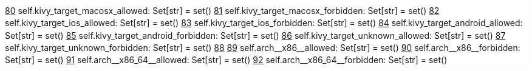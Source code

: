 </span><span id="ModulesLists-80"><a href="#ModulesLists-80"><span class="linenos"> 80</span></a>        <span class="bp">self</span><span class="o">.</span><span class="n">kivy_target_macosx_allowed</span><span class="p">:</span> <span class="n">Set</span><span class="p">[</span><span class="nb">str</span><span class="p">]</span> <span class="o">=</span> <span class="nb">set</span><span class="p">()</span>
</span><span id="ModulesLists-81"><a href="#ModulesLists-81"><span class="linenos"> 81</span></a>        <span class="bp">self</span><span class="o">.</span><span class="n">kivy_target_macosx_forbidden</span><span class="p">:</span> <span class="n">Set</span><span class="p">[</span><span class="nb">str</span><span class="p">]</span> <span class="o">=</span> <span class="nb">set</span><span class="p">()</span>
</span><span id="ModulesLists-82"><a href="#ModulesLists-82"><span class="linenos"> 82</span></a>        <span class="bp">self</span><span class="o">.</span><span class="n">kivy_target_ios_allowed</span><span class="p">:</span> <span class="n">Set</span><span class="p">[</span><span class="nb">str</span><span class="p">]</span> <span class="o">=</span> <span class="nb">set</span><span class="p">()</span>
</span><span id="ModulesLists-83"><a href="#ModulesLists-83"><span class="linenos"> 83</span></a>        <span class="bp">self</span><span class="o">.</span><span class="n">kivy_target_ios_forbidden</span><span class="p">:</span> <span class="n">Set</span><span class="p">[</span><span class="nb">str</span><span class="p">]</span> <span class="o">=</span> <span class="nb">set</span><span class="p">()</span>
</span><span id="ModulesLists-84"><a href="#ModulesLists-84"><span class="linenos"> 84</span></a>        <span class="bp">self</span><span class="o">.</span><span class="n">kivy_target_android_allowed</span><span class="p">:</span> <span class="n">Set</span><span class="p">[</span><span class="nb">str</span><span class="p">]</span> <span class="o">=</span> <span class="nb">set</span><span class="p">()</span>
</span><span id="ModulesLists-85"><a href="#ModulesLists-85"><span class="linenos"> 85</span></a>        <span class="bp">self</span><span class="o">.</span><span class="n">kivy_target_android_forbidden</span><span class="p">:</span> <span class="n">Set</span><span class="p">[</span><span class="nb">str</span><span class="p">]</span> <span class="o">=</span> <span class="nb">set</span><span class="p">()</span>
</span><span id="ModulesLists-86"><a href="#ModulesLists-86"><span class="linenos"> 86</span></a>        <span class="bp">self</span><span class="o">.</span><span class="n">kivy_target_unknown_allowed</span><span class="p">:</span> <span class="n">Set</span><span class="p">[</span><span class="nb">str</span><span class="p">]</span> <span class="o">=</span> <span class="nb">set</span><span class="p">()</span>
</span><span id="ModulesLists-87"><a href="#ModulesLists-87"><span class="linenos"> 87</span></a>        <span class="bp">self</span><span class="o">.</span><span class="n">kivy_target_unknown_forbidden</span><span class="p">:</span> <span class="n">Set</span><span class="p">[</span><span class="nb">str</span><span class="p">]</span> <span class="o">=</span> <span class="nb">set</span><span class="p">()</span>
</span><span id="ModulesLists-88"><a href="#ModulesLists-88"><span class="linenos"> 88</span></a>
</span><span id="ModulesLists-89"><a href="#ModulesLists-89"><span class="linenos"> 89</span></a>        <span class="bp">self</span><span class="o">.</span><span class="n">arch__x86__allowed</span><span class="p">:</span> <span class="n">Set</span><span class="p">[</span><span class="nb">str</span><span class="p">]</span> <span class="o">=</span> <span class="nb">set</span><span class="p">()</span>
</span><span id="ModulesLists-90"><a href="#ModulesLists-90"><span class="linenos"> 90</span></a>        <span class="bp">self</span><span class="o">.</span><span class="n">arch__x86__forbidden</span><span class="p">:</span> <span class="n">Set</span><span class="p">[</span><span class="nb">str</span><span class="p">]</span> <span class="o">=</span> <span class="nb">set</span><span class="p">()</span>
</span><span id="ModulesLists-91"><a href="#ModulesLists-91"><span class="linenos"> 91</span></a>        <span class="bp">self</span><span class="o">.</span><span class="n">arch__x86_64__allowed</span><span class="p">:</span> <span class="n">Set</span><span class="p">[</span><span class="nb">str</span><span class="p">]</span> <span class="o">=</span> <span class="nb">set</span><span class="p">()</span>
</span><span id="ModulesLists-92"><a href="#ModulesLists-92"><span class="linenos"> 92</span></a>        <span class="bp">self</span><span class="o">.</span><span class="n">arch__x86_64__forbidden</span><span class="p">:</span> <span class="n">Set</span><span class="p">[</span><span class="nb">str</span><span class="p">]</span> <span class="o">=</span> <span class="nb">set</span><span class="p">()</span>